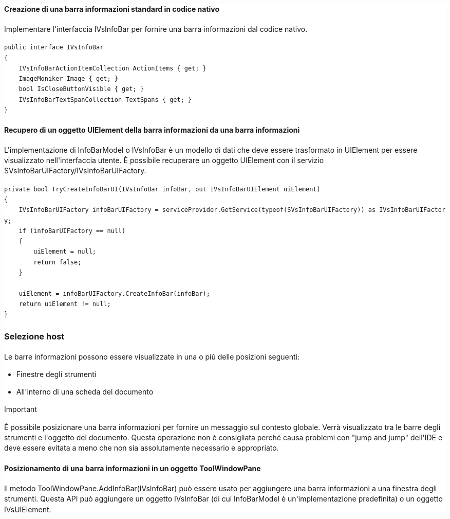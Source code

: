#### <a name="creating-a-standard-infobar-in-native-code"></a>Creazione di una barra informazioni standard in codice nativo
 Implementare l'interfaccia IVsInfoBar per fornire una barra informazioni dal codice nativo.

```
public interface IVsInfoBar
{
    IVsInfoBarActionItemCollection ActionItems { get; }
    ImageMoniker Image { get; }
    bool IsCloseButtonVisible { get; }
    IVsInfoBarTextSpanCollection TextSpans { get; }
}

```

#### <a name="getting-an-infobar-uielement-from-an-infobar"></a>Recupero di un oggetto UIElement della barra informazioni da una barra informazioni
 L'implementazione di InfoBarModel o IVsInfoBar è un modello di dati che deve essere trasformato in UIElement per essere visualizzato nell'interfaccia utente. È possibile recuperare un oggetto UIElement con il servizio SVsInfoBarUIFactory/IVsInfoBarUIFactory.

```
private bool TryCreateInfoBarUI(IVsInfoBar infoBar, out IVsInfoBarUIElement uiElement)
{
    IVsInfoBarUIFactory infoBarUIFactory = serviceProvider.GetService(typeof(SVsInfoBarUIFactory)) as IVsInfoBarUIFactory;
    if (infoBarUIFactory == null)
    {
        uiElement = null;
        return false;
    }

    uiElement = infoBarUIFactory.CreateInfoBar(infoBar);
    return uiElement != null;
}
```

### <a name="placement"></a>Selezione host
 Le barre informazioni possono essere visualizzate in una o più delle posizioni seguenti:

- Finestre degli strumenti

- All'interno di una scheda del documento

> [!IMPORTANT]
> È possibile posizionare una barra informazioni per fornire un messaggio sul contesto globale. Verrà visualizzato tra le barre degli strumenti e l'oggetto del documento. Questa operazione non è consigliata perché causa problemi con "jump and jump" dell'IDE e deve essere evitata a meno che non sia assolutamente necessario e appropriato.

#### <a name="placing-an-infobar-in-a-toolwindowpane"></a>Posizionamento di una barra informazioni in un oggetto ToolWindowPane
 Il metodo ToolWindowPane.AddInfoBar(IVsInfoBar) può essere usato per aggiungere una barra informazioni a una finestra degli strumenti. Questa API può aggiungere un oggetto IVsInfoBar (di cui InfoBarModel è un'implementazione predefinita) o un oggetto IVsUIElement.
